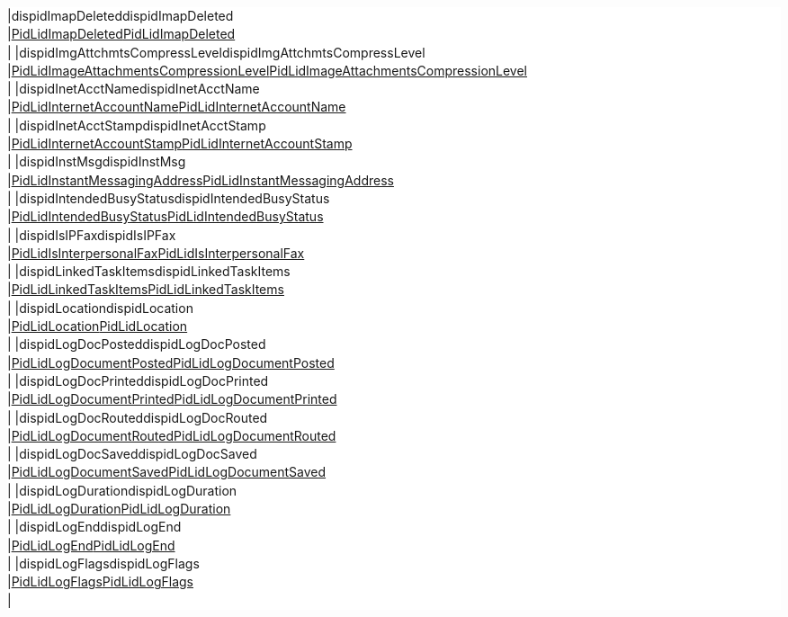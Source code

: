 |<span data-ttu-id="d8d32-359">dispidImapDeleted</span><span class="sxs-lookup"><span data-stu-id="d8d32-359">dispidImapDeleted</span></span>  <br/> |[<span data-ttu-id="d8d32-360">PidLidImapDeleted</span><span class="sxs-lookup"><span data-stu-id="d8d32-360">PidLidImapDeleted</span></span>](pidlidimapdeleted-canonical-property.md) <br/> |
|<span data-ttu-id="d8d32-361">dispidImgAttchmtsCompressLevel</span><span class="sxs-lookup"><span data-stu-id="d8d32-361">dispidImgAttchmtsCompressLevel</span></span>  <br/> |[<span data-ttu-id="d8d32-362">PidLidImageAttachmentsCompressionLevel</span><span class="sxs-lookup"><span data-stu-id="d8d32-362">PidLidImageAttachmentsCompressionLevel</span></span>](pidlidimageattachmentscompressionlevel-canonical-property.md) <br/> |
|<span data-ttu-id="d8d32-363">dispidInetAcctName</span><span class="sxs-lookup"><span data-stu-id="d8d32-363">dispidInetAcctName</span></span>  <br/> |[<span data-ttu-id="d8d32-364">PidLidInternetAccountName</span><span class="sxs-lookup"><span data-stu-id="d8d32-364">PidLidInternetAccountName</span></span>](pidlidinternetaccountname-canonical-property.md) <br/> |
|<span data-ttu-id="d8d32-365">dispidInetAcctStamp</span><span class="sxs-lookup"><span data-stu-id="d8d32-365">dispidInetAcctStamp</span></span>  <br/> |[<span data-ttu-id="d8d32-366">PidLidInternetAccountStamp</span><span class="sxs-lookup"><span data-stu-id="d8d32-366">PidLidInternetAccountStamp</span></span>](pidlidinternetaccountstamp-canonical-property.md) <br/> |
|<span data-ttu-id="d8d32-367">dispidInstMsg</span><span class="sxs-lookup"><span data-stu-id="d8d32-367">dispidInstMsg</span></span>  <br/> |[<span data-ttu-id="d8d32-368">PidLidInstantMessagingAddress</span><span class="sxs-lookup"><span data-stu-id="d8d32-368">PidLidInstantMessagingAddress</span></span>](pidlidinstantmessagingaddress-canonical-property.md) <br/> |
|<span data-ttu-id="d8d32-369">dispidIntendedBusyStatus</span><span class="sxs-lookup"><span data-stu-id="d8d32-369">dispidIntendedBusyStatus</span></span>  <br/> |[<span data-ttu-id="d8d32-370">PidLidIntendedBusyStatus</span><span class="sxs-lookup"><span data-stu-id="d8d32-370">PidLidIntendedBusyStatus</span></span>](pidlidintendedbusystatus-canonical-property.md) <br/> |
|<span data-ttu-id="d8d32-371">dispidIsIPFax</span><span class="sxs-lookup"><span data-stu-id="d8d32-371">dispidIsIPFax</span></span>  <br/> |[<span data-ttu-id="d8d32-372">PidLidIsInterpersonalFax</span><span class="sxs-lookup"><span data-stu-id="d8d32-372">PidLidIsInterpersonalFax</span></span>](pidlidisinterpersonalfax-canonical-property.md) <br/> |
|<span data-ttu-id="d8d32-373">dispidLinkedTaskItems</span><span class="sxs-lookup"><span data-stu-id="d8d32-373">dispidLinkedTaskItems</span></span>  <br/> |[<span data-ttu-id="d8d32-374">PidLidLinkedTaskItems</span><span class="sxs-lookup"><span data-stu-id="d8d32-374">PidLidLinkedTaskItems</span></span>](pidlidlinkedtaskitems-canonical-property.md) <br/> |
|<span data-ttu-id="d8d32-375">dispidLocation</span><span class="sxs-lookup"><span data-stu-id="d8d32-375">dispidLocation</span></span>  <br/> |[<span data-ttu-id="d8d32-376">PidLidLocation</span><span class="sxs-lookup"><span data-stu-id="d8d32-376">PidLidLocation</span></span>](pidlidlocation-canonical-property.md) <br/> |
|<span data-ttu-id="d8d32-377">dispidLogDocPosted</span><span class="sxs-lookup"><span data-stu-id="d8d32-377">dispidLogDocPosted</span></span>  <br/> |[<span data-ttu-id="d8d32-378">PidLidLogDocumentPosted</span><span class="sxs-lookup"><span data-stu-id="d8d32-378">PidLidLogDocumentPosted</span></span>](pidlidlogdocumentposted-canonical-property.md) <br/> |
|<span data-ttu-id="d8d32-379">dispidLogDocPrinted</span><span class="sxs-lookup"><span data-stu-id="d8d32-379">dispidLogDocPrinted</span></span>  <br/> |[<span data-ttu-id="d8d32-380">PidLidLogDocumentPrinted</span><span class="sxs-lookup"><span data-stu-id="d8d32-380">PidLidLogDocumentPrinted</span></span>](pidlidlogdocumentprinted-canonical-property.md) <br/> |
|<span data-ttu-id="d8d32-381">dispidLogDocRouted</span><span class="sxs-lookup"><span data-stu-id="d8d32-381">dispidLogDocRouted</span></span>  <br/> |[<span data-ttu-id="d8d32-382">PidLidLogDocumentRouted</span><span class="sxs-lookup"><span data-stu-id="d8d32-382">PidLidLogDocumentRouted</span></span>](pidlidlogdocumentrouted-canonical-property.md) <br/> |
|<span data-ttu-id="d8d32-383">dispidLogDocSaved</span><span class="sxs-lookup"><span data-stu-id="d8d32-383">dispidLogDocSaved</span></span>  <br/> |[<span data-ttu-id="d8d32-384">PidLidLogDocumentSaved</span><span class="sxs-lookup"><span data-stu-id="d8d32-384">PidLidLogDocumentSaved</span></span>](pidlidlogdocumentsaved-canonical-property.md) <br/> |
|<span data-ttu-id="d8d32-385">dispidLogDuration</span><span class="sxs-lookup"><span data-stu-id="d8d32-385">dispidLogDuration</span></span>  <br/> |[<span data-ttu-id="d8d32-386">PidLidLogDuration</span><span class="sxs-lookup"><span data-stu-id="d8d32-386">PidLidLogDuration</span></span>](pidlidlogduration-canonical-property.md) <br/> |
|<span data-ttu-id="d8d32-387">dispidLogEnd</span><span class="sxs-lookup"><span data-stu-id="d8d32-387">dispidLogEnd</span></span>  <br/> |[<span data-ttu-id="d8d32-388">PidLidLogEnd</span><span class="sxs-lookup"><span data-stu-id="d8d32-388">PidLidLogEnd</span></span>](pidlidlogend-canonical-property.md) <br/> |
|<span data-ttu-id="d8d32-389">dispidLogFlags</span><span class="sxs-lookup"><span data-stu-id="d8d32-389">dispidLogFlags</span></span>  <br/> |[<span data-ttu-id="d8d32-390">PidLidLogFlags</span><span class="sxs-lookup"><span data-stu-id="d8d32-390">PidLidLogFlags</span></span>](pidlidlogflags-canonical-property.md) <br/> |